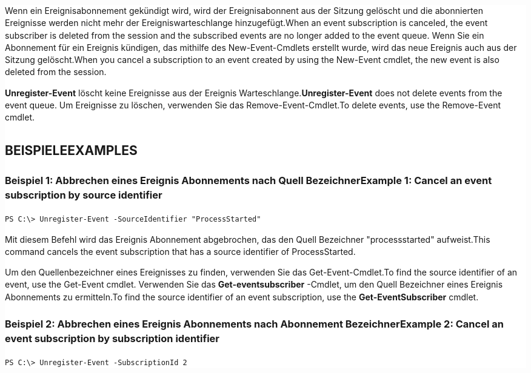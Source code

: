 <span data-ttu-id="3d4d0-111">Wenn ein Ereignisabonnement gekündigt wird, wird der Ereignisabonnent aus der Sitzung gelöscht und die abonnierten Ereignisse werden nicht mehr der Ereigniswarteschlange hinzugefügt.</span><span class="sxs-lookup"><span data-stu-id="3d4d0-111">When an event subscription is canceled, the event subscriber is deleted from the session and the subscribed events are no longer added to the event queue.</span></span>
<span data-ttu-id="3d4d0-112">Wenn Sie ein Abonnement für ein Ereignis kündigen, das mithilfe des New-Event-Cmdlets erstellt wurde, wird das neue Ereignis auch aus der Sitzung gelöscht.</span><span class="sxs-lookup"><span data-stu-id="3d4d0-112">When you cancel a subscription to an event created by using the New-Event cmdlet, the new event is also deleted from the session.</span></span>

<span data-ttu-id="3d4d0-113">**Unregister-Event** löscht keine Ereignisse aus der Ereignis Warteschlange.</span><span class="sxs-lookup"><span data-stu-id="3d4d0-113">**Unregister-Event** does not delete events from the event queue.</span></span>
<span data-ttu-id="3d4d0-114">Um Ereignisse zu löschen, verwenden Sie das Remove-Event-Cmdlet.</span><span class="sxs-lookup"><span data-stu-id="3d4d0-114">To delete events, use the Remove-Event cmdlet.</span></span>

## <span data-ttu-id="3d4d0-115">BEISPIELE</span><span class="sxs-lookup"><span data-stu-id="3d4d0-115">EXAMPLES</span></span>

### <span data-ttu-id="3d4d0-116">Beispiel 1: Abbrechen eines Ereignis Abonnements nach Quell Bezeichner</span><span class="sxs-lookup"><span data-stu-id="3d4d0-116">Example 1: Cancel an event subscription by source identifier</span></span>

```
PS C:\> Unregister-Event -SourceIdentifier "ProcessStarted"
```

<span data-ttu-id="3d4d0-117">Mit diesem Befehl wird das Ereignis Abonnement abgebrochen, das den Quell Bezeichner "processstarted" aufweist.</span><span class="sxs-lookup"><span data-stu-id="3d4d0-117">This command cancels the event subscription that has a source identifier of ProcessStarted.</span></span>

<span data-ttu-id="3d4d0-118">Um den Quellenbezeichner eines Ereignisses zu finden, verwenden Sie das Get-Event-Cmdlet.</span><span class="sxs-lookup"><span data-stu-id="3d4d0-118">To find the source identifier of an event, use the Get-Event cmdlet.</span></span>
<span data-ttu-id="3d4d0-119">Verwenden Sie das **Get-eventsubscriber** -Cmdlet, um den Quell Bezeichner eines Ereignis Abonnements zu ermitteln.</span><span class="sxs-lookup"><span data-stu-id="3d4d0-119">To find the source identifier of an event subscription, use the **Get-EventSubscriber** cmdlet.</span></span>

### <span data-ttu-id="3d4d0-120">Beispiel 2: Abbrechen eines Ereignis Abonnements nach Abonnement Bezeichner</span><span class="sxs-lookup"><span data-stu-id="3d4d0-120">Example 2: Cancel an event subscription by subscription identifier</span></span>

```
PS C:\> Unregister-Event -SubscriptionId 2
```

